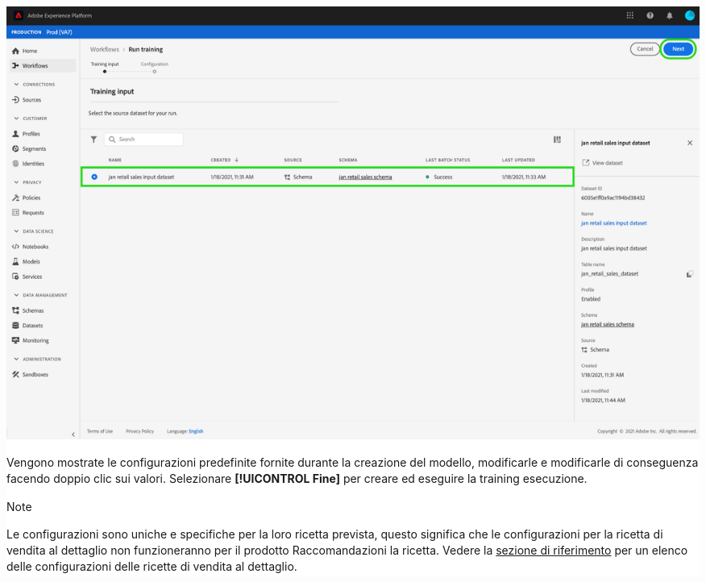 ![](../images/models-recipes/train-evaluate-ui/training_input.png)

Vengono mostrate le configurazioni predefinite fornite durante la creazione del modello, modificarle e modificarle di conseguenza facendo doppio clic sui valori. Selezionare **[!UICONTROL Fine]** per creare ed eseguire la training esecuzione.

>[!NOTE]
>
>Le configurazioni sono uniche e specifiche per la loro ricetta prevista, questo significa che le configurazioni per la ricetta di vendita al dettaglio non funzioneranno per il prodotto Raccomandazioni la ricetta. Vedere la [sezione di riferimento](#reference) per un elenco delle configurazioni delle ricette di vendita al dettaglio.
